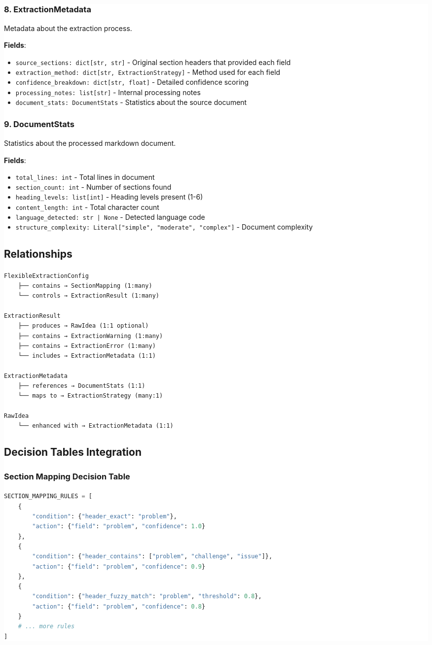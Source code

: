 ### 8. ExtractionMetadata
Metadata about the extraction process.

**Fields**:
- `source_sections: dict[str, str]` - Original section headers that provided each field
- `extraction_method: dict[str, ExtractionStrategy]` - Method used for each field
- `confidence_breakdown: dict[str, float]` - Detailed confidence scoring
- `processing_notes: list[str]` - Internal processing notes
- `document_stats: DocumentStats` - Statistics about the source document

### 9. DocumentStats
Statistics about the processed markdown document.

**Fields**:
- `total_lines: int` - Total lines in document
- `section_count: int` - Number of sections found
- `heading_levels: list[int]` - Heading levels present (1-6)
- `content_length: int` - Total character count
- `language_detected: str | None` - Detected language code
- `structure_complexity: Literal["simple", "moderate", "complex"]` - Document complexity

## Relationships

```
FlexibleExtractionConfig
    ├── contains → SectionMapping (1:many)
    └── controls → ExtractionResult (1:many)

ExtractionResult
    ├── produces → RawIdea (1:1 optional)
    ├── contains → ExtractionWarning (1:many)
    ├── contains → ExtractionError (1:many)
    └── includes → ExtractionMetadata (1:1)

ExtractionMetadata
    ├── references → DocumentStats (1:1)
    └── maps to → ExtractionStrategy (many:1)

RawIdea
    └── enhanced with → ExtractionMetadata (1:1)
```

## Decision Tables Integration

### Section Mapping Decision Table
```python
SECTION_MAPPING_RULES = [
    {
        "condition": {"header_exact": "problem"},
        "action": {"field": "problem", "confidence": 1.0}
    },
    {
        "condition": {"header_contains": ["problem", "challenge", "issue"]},
        "action": {"field": "problem", "confidence": 0.9}
    },
    {
        "condition": {"header_fuzzy_match": "problem", "threshold": 0.8},
        "action": {"field": "problem", "confidence": 0.8}
    }
    # ... more rules
]
```
